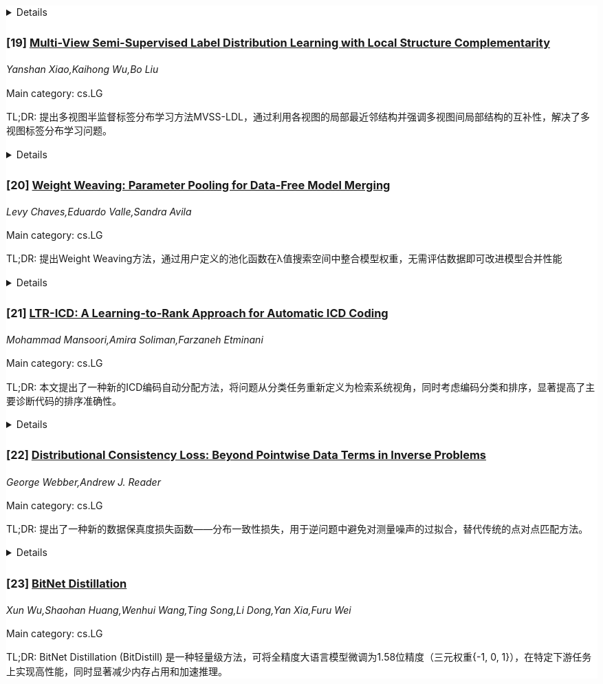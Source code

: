 
<details><summary>Details</summary></details>


### [19] [Multi-View Semi-Supervised Label Distribution Learning with Local Structure Complementarity](https://arxiv.org/abs/2510.13917)
*Yanshan Xiao,Kaihong Wu,Bo Liu*

Main category: cs.LG

TL;DR: 提出多视图半监督标签分布学习方法MVSS-LDL，通过利用各视图的局部最近邻结构并强调多视图间局部结构的互补性，解决了多视图标签分布学习问题。


<details><summary>Details</summary></details>


### [20] [Weight Weaving: Parameter Pooling for Data-Free Model Merging](https://arxiv.org/abs/2510.13921)
*Levy Chaves,Eduardo Valle,Sandra Avila*

Main category: cs.LG

TL;DR: 提出Weight Weaving方法，通过用户定义的池化函数在λ值搜索空间中整合模型权重，无需评估数据即可改进模型合并性能


<details><summary>Details</summary></details>


### [21] [LTR-ICD: A Learning-to-Rank Approach for Automatic ICD Coding](https://arxiv.org/abs/2510.13922)
*Mohammad Mansoori,Amira Soliman,Farzaneh Etminani*

Main category: cs.LG

TL;DR: 本文提出了一种新的ICD编码自动分配方法，将问题从分类任务重新定义为检索系统视角，同时考虑编码分类和排序，显著提高了主要诊断代码的排序准确性。


<details><summary>Details</summary></details>


### [22] [Distributional Consistency Loss: Beyond Pointwise Data Terms in Inverse Problems](https://arxiv.org/abs/2510.13972)
*George Webber,Andrew J. Reader*

Main category: cs.LG

TL;DR: 提出了一种新的数据保真度损失函数——分布一致性损失，用于逆问题中避免对测量噪声的过拟合，替代传统的点对点匹配方法。


<details><summary>Details</summary></details>


### [23] [BitNet Distillation](https://arxiv.org/abs/2510.13998)
*Xun Wu,Shaohan Huang,Wenhui Wang,Ting Song,Li Dong,Yan Xia,Furu Wei*

Main category: cs.LG

TL;DR: BitNet Distillation (BitDistill) 是一种轻量级方法，可将全精度大语言模型微调为1.58位精度（三元权重{-1, 0, 1}），在特定下游任务上实现高性能，同时显著减少内存占用和加速推理。
